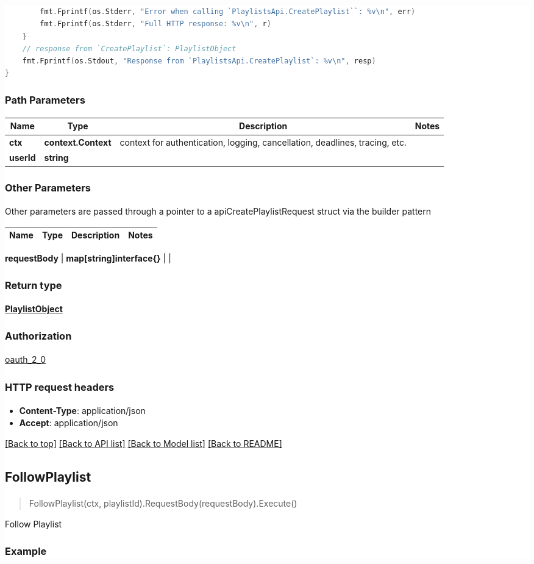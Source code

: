 ```go
        fmt.Fprintf(os.Stderr, "Error when calling `PlaylistsApi.CreatePlaylist``: %v\n", err)
        fmt.Fprintf(os.Stderr, "Full HTTP response: %v\n", r)
    }
    // response from `CreatePlaylist`: PlaylistObject
    fmt.Fprintf(os.Stdout, "Response from `PlaylistsApi.CreatePlaylist`: %v\n", resp)
}
```

### Path Parameters


Name | Type | Description  | Notes
------------- | ------------- | ------------- | -------------
**ctx** | **context.Context** | context for authentication, logging, cancellation, deadlines, tracing, etc.
**userId** | **string** |  | 

### Other Parameters

Other parameters are passed through a pointer to a apiCreatePlaylistRequest struct via the builder pattern


Name | Type | Description  | Notes
------------- | ------------- | ------------- | -------------

 **requestBody** | **map[string]interface{}** |  | 

### Return type

[**PlaylistObject**](PlaylistObject.md)

### Authorization

[oauth_2_0](../README.md#oauth_2_0)

### HTTP request headers

- **Content-Type**: application/json
- **Accept**: application/json

[[Back to top]](#) [[Back to API list]](../README.md#documentation-for-api-endpoints)
[[Back to Model list]](../README.md#documentation-for-models)
[[Back to README]](../README.md)


## FollowPlaylist

> FollowPlaylist(ctx, playlistId).RequestBody(requestBody).Execute()

Follow Playlist 



### Example
